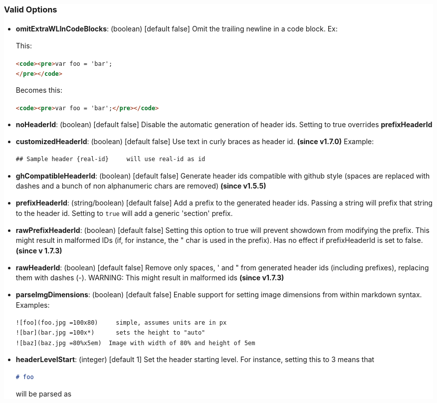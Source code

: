 ### Valid Options

 * **omitExtraWLInCodeBlocks**: (boolean) [default false] Omit the trailing newline in a code block. Ex:
   
    This:
    ```html
    <code><pre>var foo = 'bar';
    </pre></code>
    ```
    Becomes this:
    ```html
    <code><pre>var foo = 'bar';</pre></code>
    ```

 * **noHeaderId**: (boolean) [default false] Disable the automatic generation of header ids.
   Setting to true overrides **prefixHeaderId**

 * **customizedHeaderId**: (boolean) [default false] Use text in curly braces as header id. **(since v1.7.0)**
   Example:
   ```
   ## Sample header {real-id}     will use real-id as id
   ```

 * **ghCompatibleHeaderId**: (boolean) [default false] Generate header ids compatible with github style
   (spaces are replaced with dashes and a bunch of non alphanumeric chars are removed) **(since v1.5.5)**

 * **prefixHeaderId**: (string/boolean) [default false] Add a prefix to the generated header ids.
   Passing a string will prefix that string to the header id. Setting to `true` will add a generic 'section' prefix.

 * **rawPrefixHeaderId**: (boolean) [default false] Setting this option to true will prevent showdown from modifying the prefix.
   This might result in malformed IDs (if, for instance, the " char is used in the prefix).
   Has no effect if prefixHeaderId is set to false. **(since v 1.7.3)**

 * **rawHeaderId**: (boolean) [default false] Remove only spaces, ' and " from generated header ids (including prefixes),
    replacing them with dashes (-). WARNING: This might result in malformed ids **(since v1.7.3)**
 
 * **parseImgDimensions**: (boolean) [default false] Enable support for setting image dimensions from within markdown syntax.
   Examples:
   ```
   ![foo](foo.jpg =100x80)     simple, assumes units are in px
   ![bar](bar.jpg =100x*)      sets the height to "auto"
   ![baz](baz.jpg =80%x5em)  Image with width of 80% and height of 5em
   ```
 
 * **headerLevelStart**: (integer) [default 1] Set the header starting level. For instance, setting this to 3 means that

    ```md
    # foo
    ```
    will be parsed as 
    

[sd-logo]: https://raw.githubusercontent.com/showdownjs/logo/master/dist/logo.readme.png
[legacy-branch]: https://github.com/showdownjs/showdown/tree/legacy
[releases]: https://github.com/showdownjs/showdown/releases
[changelog]: https://github.com/showdownjs/showdown/blob/master/CHANGELOG.md
[wiki]: https://github.com/showdownjs/showdown/wiki
[cli-wiki]: https://github.com/showdownjs/showdown/wiki/CLI-tool
[definitely-typed]: https://github.com/DefinitelyTyped/DefinitelyTyped/tree/master/types/showdown
[xss-wiki]: https://github.com/showdownjs/showdown/wiki/Markdown's-XSS-Vulnerability-(and-how-to-mitigate-it)
[ext-wiki]: https://github.com/showdownjs/showdown/wiki/extensions
[coding-rules]: https://github.com/showdownjs/code-style/blob/master/README.md
[ng-commit-guide]: https://github.com/showdownjs/code-style/blob/master/README.md#commit-message-convention
[boilerplate-repo]: https://github.com/showdownjs/extension-boilerplate